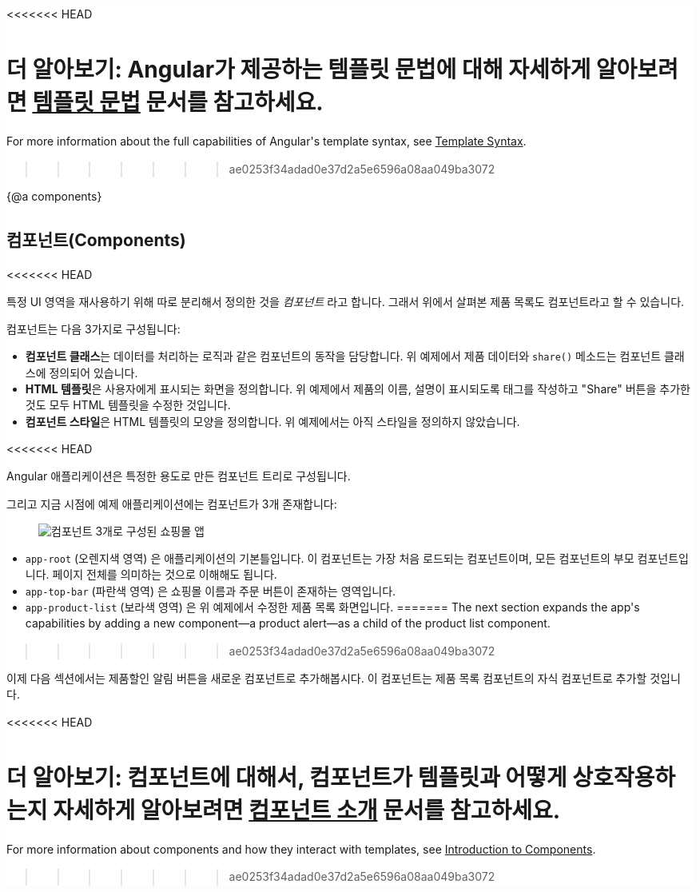 <<<<<<< HEAD

더 알아보기: Angular가 제공하는 템플릿 문법에 대해 자세하게 알아보려면 [템플릿 문법](guide/template-syntax "Template Syntax") 문서를 참고하세요.
=======
For more information about the full capabilities of Angular's
template syntax, see [Template Syntax](guide/template-syntax "Template Syntax").
>>>>>>> ae0253f34adad0e37d2a5e6596a08aa049ba3072

</div>


{@a components}

## 컴포넌트(Components)

<<<<<<< HEAD

특정 UI 영역을 재사용하기 위해 따로 분리해서 정의한 것을 *컴포넌트* 라고 합니다.
그래서 위에서 살펴본 제품 목록도 컴포넌트라고 할 수 있습니다.

컴포넌트는 다음 3가지로 구성됩니다:
* **컴포넌트 클래스**는 데이터를 처리하는 로직과 같은 컴포넌트의 동작을 담당합니다. 위 예제에서 제품 데이터와 `share()` 메소드는 컴포넌트 클래스에 정의되어 있습니다.
* **HTML 템플릿**은 사용자에게 표시되는 화면을 정의합니다. 위 예제에서 제품의 이름, 설명이 표시되도록 태그를 작성하고 "Share" 버튼을 추가한 것도 모두 HTML 템플릿을 수정한 것입니다.
* **컴포넌트 스타일**은 HTML 템플릿의 모양을 정의합니다. 위 예제에서는 아직 스타일을 정의하지 않았습니다.




<<<<<<< HEAD

Angular 애플리케이션은 특정한 용도로 만든 컴포넌트 트리로 구성됩니다.

그리고 지금 시점에 예제 애플리케이션에는 컴포넌트가 3개 존재합니다:

<figure>
  
  <img src="generated/images/guide/start/app-components.png" alt="컴포넌트 3개로 구성된 쇼핑몰 앱">
</figure>


* `app-root` (오렌지색 영역) 은 애플리케이션의 기본틀입니다. 이 컴포넌트는 가장 처음 로드되는 컴포넌트이며, 모든 컴포넌트의 부모 컴포넌트입니다. 페이지 전체를 의미하는 것으로 이해해도 됩니다.
* `app-top-bar` (파란색 영역) 은 쇼핑몰 이름과 주문 버튼이 존재하는 영역입니다.
* `app-product-list` (보라색 영역) 은 위 예제에서 수정한 제품 목록 화면입니다.
=======
The next section expands the app's capabilities by adding a new component&mdash;a product alert&mdash;as a child of the product list component.
>>>>>>> ae0253f34adad0e37d2a5e6596a08aa049ba3072

이제 다음 섹션에서는 제품할인 알림 버튼을 새로운 컴포넌트로 추가해봅시다. 이 컴포넌트는 제품 목록 컴포넌트의 자식 컴포넌트로 추가할 것입니다.

<div class="alert is-helpful">

<<<<<<< HEAD

더 알아보기: 컴포넌트에 대해서, 컴포넌트가 템플릿과 어떻게 상호작용하는지 자세하게 알아보려면 [컴포넌트 소개](guide/architecture-components "Architecture > Introduction to Components") 문서를 참고하세요.
=======
For more information about components and how they interact with templates, see [Introduction to Components](guide/architecture-components "Architecture > Introduction to Components").
>>>>>>> ae0253f34adad0e37d2a5e6596a08aa049ba3072
